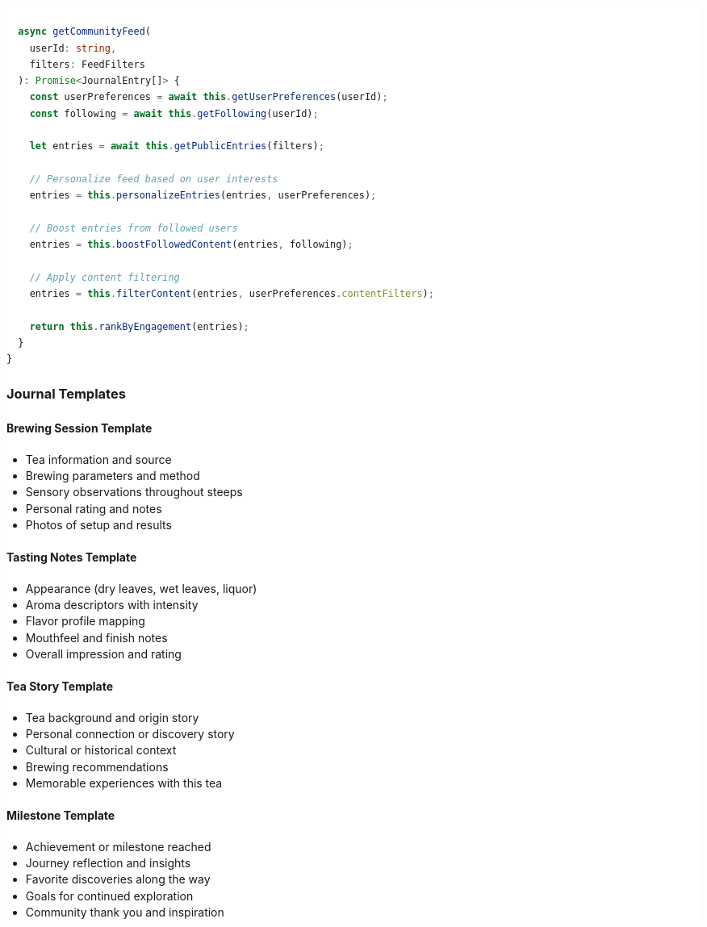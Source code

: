 ```typescript
  
  async getCommunityFeed(
    userId: string, 
    filters: FeedFilters
  ): Promise<JournalEntry[]> {
    const userPreferences = await this.getUserPreferences(userId);
    const following = await this.getFollowing(userId);
    
    let entries = await this.getPublicEntries(filters);
    
    // Personalize feed based on user interests
    entries = this.personalizeEntries(entries, userPreferences);
    
    // Boost entries from followed users
    entries = this.boostFollowedContent(entries, following);
    
    // Apply content filtering
    entries = this.filterContent(entries, userPreferences.contentFilters);
    
    return this.rankByEngagement(entries);
  }
}
```

### Journal Templates

#### **Brewing Session Template**
- Tea information and source
- Brewing parameters and method
- Sensory observations throughout steeps
- Personal rating and notes
- Photos of setup and results

#### **Tasting Notes Template**
- Appearance (dry leaves, wet leaves, liquor)
- Aroma descriptors with intensity
- Flavor profile mapping
- Mouthfeel and finish notes
- Overall impression and rating

#### **Tea Story Template**
- Tea background and origin story
- Personal connection or discovery story
- Cultural or historical context
- Brewing recommendations
- Memorable experiences with this tea

#### **Milestone Template**
- Achievement or milestone reached
- Journey reflection and insights
- Favorite discoveries along the way
- Goals for continued exploration
- Community thank you and inspiration
